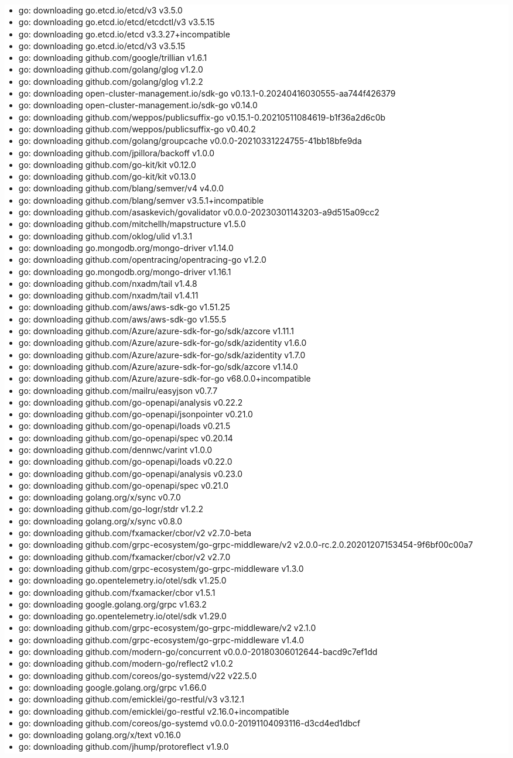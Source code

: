 - go: downloading go.etcd.io/etcd/v3 v3.5.0
- go: downloading go.etcd.io/etcd/etcdctl/v3 v3.5.15
- go: downloading go.etcd.io/etcd v3.3.27+incompatible
- go: downloading go.etcd.io/etcd/v3 v3.5.15
- go: downloading github.com/google/trillian v1.6.1
- go: downloading github.com/golang/glog v1.2.0
- go: downloading github.com/golang/glog v1.2.2
- go: downloading open-cluster-management.io/sdk-go v0.13.1-0.20240416030555-aa744f426379
- go: downloading open-cluster-management.io/sdk-go v0.14.0
- go: downloading github.com/weppos/publicsuffix-go v0.15.1-0.20210511084619-b1f36a2d6c0b
- go: downloading github.com/weppos/publicsuffix-go v0.40.2
- go: downloading github.com/golang/groupcache v0.0.0-20210331224755-41bb18bfe9da
- go: downloading github.com/jpillora/backoff v1.0.0
- go: downloading github.com/go-kit/kit v0.12.0
- go: downloading github.com/go-kit/kit v0.13.0
- go: downloading github.com/blang/semver/v4 v4.0.0
- go: downloading github.com/blang/semver v3.5.1+incompatible
- go: downloading github.com/asaskevich/govalidator v0.0.0-20230301143203-a9d515a09cc2
- go: downloading github.com/mitchellh/mapstructure v1.5.0
- go: downloading github.com/oklog/ulid v1.3.1
- go: downloading go.mongodb.org/mongo-driver v1.14.0
- go: downloading github.com/opentracing/opentracing-go v1.2.0
- go: downloading go.mongodb.org/mongo-driver v1.16.1
- go: downloading github.com/nxadm/tail v1.4.8
- go: downloading github.com/nxadm/tail v1.4.11
- go: downloading github.com/aws/aws-sdk-go v1.51.25
- go: downloading github.com/aws/aws-sdk-go v1.55.5
- go: downloading github.com/Azure/azure-sdk-for-go/sdk/azcore v1.11.1
- go: downloading github.com/Azure/azure-sdk-for-go/sdk/azidentity v1.6.0
- go: downloading github.com/Azure/azure-sdk-for-go/sdk/azidentity v1.7.0
- go: downloading github.com/Azure/azure-sdk-for-go/sdk/azcore v1.14.0
- go: downloading github.com/Azure/azure-sdk-for-go v68.0.0+incompatible
- go: downloading github.com/mailru/easyjson v0.7.7
- go: downloading github.com/go-openapi/analysis v0.22.2
- go: downloading github.com/go-openapi/jsonpointer v0.21.0
- go: downloading github.com/go-openapi/loads v0.21.5
- go: downloading github.com/go-openapi/spec v0.20.14
- go: downloading github.com/dennwc/varint v1.0.0
- go: downloading github.com/go-openapi/loads v0.22.0
- go: downloading github.com/go-openapi/analysis v0.23.0
- go: downloading github.com/go-openapi/spec v0.21.0
- go: downloading golang.org/x/sync v0.7.0
- go: downloading github.com/go-logr/stdr v1.2.2
- go: downloading golang.org/x/sync v0.8.0
- go: downloading github.com/fxamacker/cbor/v2 v2.7.0-beta
- go: downloading github.com/grpc-ecosystem/go-grpc-middleware/v2 v2.0.0-rc.2.0.20201207153454-9f6bf00c00a7
- go: downloading github.com/fxamacker/cbor/v2 v2.7.0
- go: downloading github.com/grpc-ecosystem/go-grpc-middleware v1.3.0
- go: downloading go.opentelemetry.io/otel/sdk v1.25.0
- go: downloading github.com/fxamacker/cbor v1.5.1
- go: downloading google.golang.org/grpc v1.63.2
- go: downloading go.opentelemetry.io/otel/sdk v1.29.0
- go: downloading github.com/grpc-ecosystem/go-grpc-middleware/v2 v2.1.0
- go: downloading github.com/grpc-ecosystem/go-grpc-middleware v1.4.0
- go: downloading github.com/modern-go/concurrent v0.0.0-20180306012644-bacd9c7ef1dd
- go: downloading github.com/modern-go/reflect2 v1.0.2
- go: downloading github.com/coreos/go-systemd/v22 v22.5.0
- go: downloading google.golang.org/grpc v1.66.0
- go: downloading github.com/emicklei/go-restful/v3 v3.12.1
- go: downloading github.com/emicklei/go-restful v2.16.0+incompatible
- go: downloading github.com/coreos/go-systemd v0.0.0-20191104093116-d3cd4ed1dbcf
- go: downloading golang.org/x/text v0.16.0
- go: downloading github.com/jhump/protoreflect v1.9.0